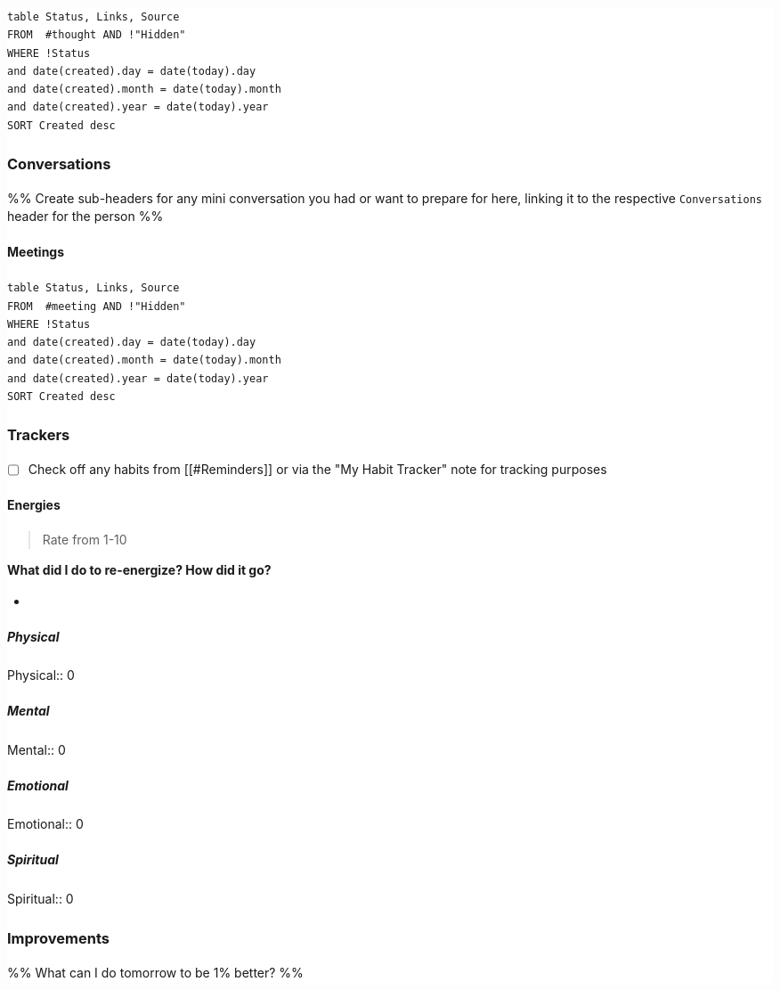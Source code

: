 ```dataview
table Status, Links, Source
FROM  #thought AND !"Hidden"
WHERE !Status
and date(created).day = date(today).day
and date(created).month = date(today).month
and date(created).year = date(today).year
SORT Created desc
```
### Conversations
%% Create sub-headers for any mini conversation you had or want to prepare for here, linking it to the respective `Conversations` header for the person %%

#### Meetings
```dataview
table Status, Links, Source
FROM  #meeting AND !"Hidden"
WHERE !Status
and date(created).day = date(today).day
and date(created).month = date(today).month
and date(created).year = date(today).year
SORT Created desc
```

### Trackers
- [ ] Check off any habits from [[#Reminders]] or via the "My Habit Tracker" note for tracking purposes

#### Energies

> Rate from 1-10

**What did I do to re-energize? How did it go?**

- 

##### Physical

Physical:: 0

##### Mental

Mental:: 0

##### Emotional

Emotional:: 0

##### Spiritual

Spiritual:: 0

### Improvements
%% What can I do tomorrow to be 1% better? %%
